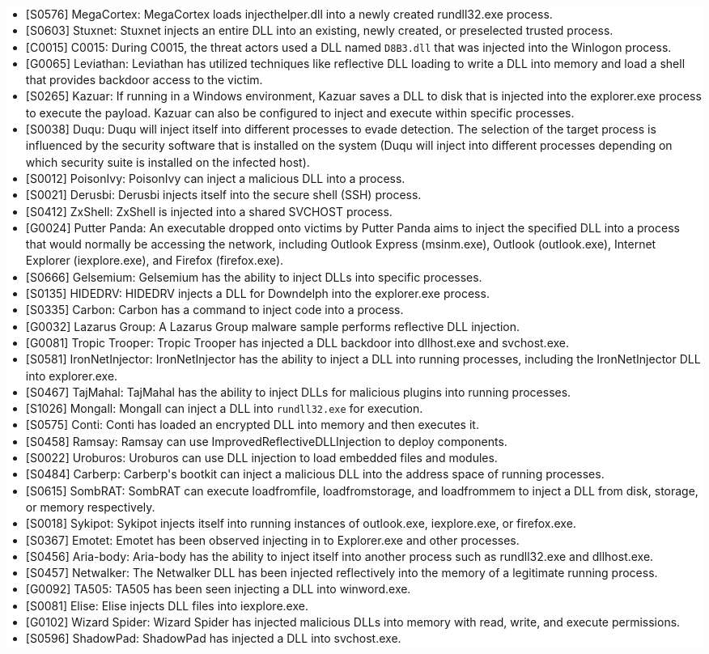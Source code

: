 - [S0576] MegaCortex: MegaCortex loads injecthelper.dll into a newly created rundll32.exe process.
- [S0603] Stuxnet: Stuxnet injects an entire DLL into an existing, newly created, or preselected trusted process.
- [C0015] C0015: During C0015, the threat actors used a DLL named `D8B3.dll` that was injected into the Winlogon process.
- [G0065] Leviathan: Leviathan has utilized techniques like reflective DLL loading to write a DLL into memory and load a shell that provides backdoor access to the victim.
- [S0265] Kazuar: If running in a Windows environment, Kazuar saves a DLL to disk that is injected into the explorer.exe process to execute the payload. Kazuar can also be configured to inject and execute within specific processes.
- [S0038] Duqu: Duqu will inject itself into different processes to evade detection. The selection of the target process is influenced by the security software that is installed on the system (Duqu will inject into different processes depending on which security suite is installed on the infected host).
- [S0012] PoisonIvy: PoisonIvy can inject a malicious DLL into a process.
- [S0021] Derusbi: Derusbi injects itself into the secure shell (SSH) process.
- [S0412] ZxShell: ZxShell is injected into a shared SVCHOST process.
- [G0024] Putter Panda: An executable dropped onto victims by Putter Panda aims to inject the specified DLL into a process that would normally be accessing the network, including Outlook Express (msinm.exe), Outlook (outlook.exe), Internet Explorer (iexplore.exe), and Firefox (firefox.exe).
- [S0666] Gelsemium: Gelsemium has the ability to inject DLLs into specific processes.
- [S0135] HIDEDRV: HIDEDRV injects a DLL for Downdelph into the explorer.exe process.
- [S0335] Carbon: Carbon has a command to inject code into a process.
- [G0032] Lazarus Group: A Lazarus Group malware sample performs reflective DLL injection.
- [G0081] Tropic Trooper: Tropic Trooper has injected a DLL backdoor into dllhost.exe and svchost.exe.
- [S0581] IronNetInjector: IronNetInjector has the ability to inject a DLL into running processes, including the IronNetInjector DLL into explorer.exe.
- [S0467] TajMahal: TajMahal has the ability to inject DLLs for malicious plugins into running processes.
- [S1026] Mongall: Mongall can inject a DLL into `rundll32.exe` for execution.
- [S0575] Conti: Conti has loaded an encrypted DLL into memory and then executes it.
- [S0458] Ramsay: Ramsay can use ImprovedReflectiveDLLInjection to deploy components.
- [S0022] Uroburos: Uroburos can use DLL injection to load embedded files and modules.
- [S0484] Carberp: Carberp's bootkit can inject a malicious DLL into the address space of running processes.
- [S0615] SombRAT: SombRAT can execute loadfromfile, loadfromstorage, and loadfrommem to inject a DLL from disk, storage, or memory respectively.
- [S0018] Sykipot: Sykipot injects itself into running instances of outlook.exe, iexplore.exe, or firefox.exe.
- [S0367] Emotet: Emotet has been observed injecting in to Explorer.exe and other processes.
- [S0456] Aria-body: Aria-body has the ability to inject itself into another process such as rundll32.exe and dllhost.exe.
- [S0457] Netwalker: The Netwalker DLL has been injected reflectively into the memory of a legitimate running process.
- [G0092] TA505: TA505 has been seen injecting a DLL into winword.exe.
- [S0081] Elise: Elise injects DLL files into iexplore.exe.
- [G0102] Wizard Spider: Wizard Spider has injected malicious DLLs into memory with read, write, and execute permissions.
- [S0596] ShadowPad: ShadowPad has injected a DLL into svchost.exe.

